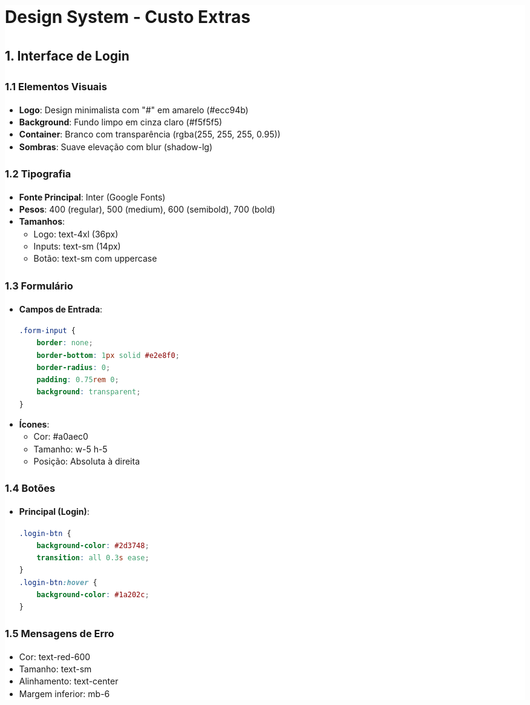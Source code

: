 # Design System - Custo Extras

## 1. Interface de Login

### 1.1 Elementos Visuais
- **Logo**: Design minimalista com "#" em amarelo (#ecc94b)
- **Background**: Fundo limpo em cinza claro (#f5f5f5)
- **Container**: Branco com transparência (rgba(255, 255, 255, 0.95))
- **Sombras**: Suave elevação com blur (shadow-lg)

### 1.2 Tipografia
- **Fonte Principal**: Inter (Google Fonts)
- **Pesos**: 400 (regular), 500 (medium), 600 (semibold), 700 (bold)
- **Tamanhos**:
  - Logo: text-4xl (36px)
  - Inputs: text-sm (14px)
  - Botão: text-sm com uppercase

### 1.3 Formulário
- **Campos de Entrada**:
  ```css
  .form-input {
      border: none;
      border-bottom: 1px solid #e2e8f0;
      border-radius: 0;
      padding: 0.75rem 0;
      background: transparent;
  }
  ```
- **Ícones**: 
  - Cor: #a0aec0
  - Tamanho: w-5 h-5
  - Posição: Absoluta à direita

### 1.4 Botões
- **Principal (Login)**:
  ```css
  .login-btn {
      background-color: #2d3748;
      transition: all 0.3s ease;
  }
  .login-btn:hover {
      background-color: #1a202c;
  }
  ```

### 1.5 Mensagens de Erro
- Cor: text-red-600
- Tamanho: text-sm
- Alinhamento: text-center
- Margem inferior: mb-6
